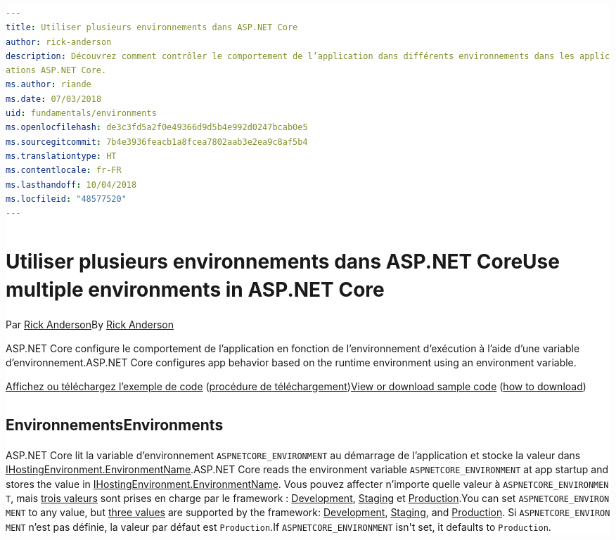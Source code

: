```yaml
---
title: Utiliser plusieurs environnements dans ASP.NET Core
author: rick-anderson
description: Découvrez comment contrôler le comportement de l’application dans différents environnements dans les applications ASP.NET Core.
ms.author: riande
ms.date: 07/03/2018
uid: fundamentals/environments
ms.openlocfilehash: de3c3fd5a2f0e49366d9d5b4e992d0247bcab0e5
ms.sourcegitcommit: 7b4e3936feacb1a8fcea7802aab3e2ea9c8af5b4
ms.translationtype: HT
ms.contentlocale: fr-FR
ms.lasthandoff: 10/04/2018
ms.locfileid: "48577520"
---
```

# <a name="use-multiple-environments-in-aspnet-core"></a><span data-ttu-id="0378d-103">Utiliser plusieurs environnements dans ASP.NET Core</span><span class="sxs-lookup"><span data-stu-id="0378d-103">Use multiple environments in ASP.NET Core</span></span>

<span data-ttu-id="0378d-104">Par [Rick Anderson](https://twitter.com/RickAndMSFT)</span><span class="sxs-lookup"><span data-stu-id="0378d-104">By [Rick Anderson](https://twitter.com/RickAndMSFT)</span></span>

<span data-ttu-id="0378d-105">ASP.NET Core configure le comportement de l’application en fonction de l’environnement d’exécution à l’aide d’une variable d’environnement.</span><span class="sxs-lookup"><span data-stu-id="0378d-105">ASP.NET Core configures app behavior based on the runtime environment using an environment variable.</span></span>

<span data-ttu-id="0378d-106">[Affichez ou téléchargez l’exemple de code](https://github.com/aspnet/Docs/tree/master/aspnetcore/fundamentals/environments/sample) ([procédure de téléchargement](xref:tutorials/index#how-to-download-a-sample))</span><span class="sxs-lookup"><span data-stu-id="0378d-106">[View or download sample code](https://github.com/aspnet/Docs/tree/master/aspnetcore/fundamentals/environments/sample) ([how to download](xref:tutorials/index#how-to-download-a-sample))</span></span>

## <a name="environments"></a><span data-ttu-id="0378d-107">Environnements</span><span class="sxs-lookup"><span data-stu-id="0378d-107">Environments</span></span>

<span data-ttu-id="0378d-108">ASP.NET Core lit la variable d’environnement `ASPNETCORE_ENVIRONMENT` au démarrage de l’application et stocke la valeur dans [IHostingEnvironment.EnvironmentName](/dotnet/api/microsoft.aspnetcore.hosting.ihostingenvironment.environmentname).</span><span class="sxs-lookup"><span data-stu-id="0378d-108">ASP.NET Core reads the environment variable `ASPNETCORE_ENVIRONMENT` at app startup and stores the value in [IHostingEnvironment.EnvironmentName](/dotnet/api/microsoft.aspnetcore.hosting.ihostingenvironment.environmentname).</span></span> <span data-ttu-id="0378d-109">Vous pouvez affecter n’importe quelle valeur à `ASPNETCORE_ENVIRONMENT`, mais [trois valeurs](/dotnet/api/microsoft.aspnetcore.hosting.environmentname) sont prises en charge par le framework : [Development](/dotnet/api/microsoft.aspnetcore.hosting.environmentname.development), [Staging](/dotnet/api/microsoft.aspnetcore.hosting.environmentname.staging) et [Production](/dotnet/api/microsoft.aspnetcore.hosting.environmentname.production).</span><span class="sxs-lookup"><span data-stu-id="0378d-109">You can set `ASPNETCORE_ENVIRONMENT` to any value, but [three values](/dotnet/api/microsoft.aspnetcore.hosting.environmentname) are supported by the framework: [Development](/dotnet/api/microsoft.aspnetcore.hosting.environmentname.development), [Staging](/dotnet/api/microsoft.aspnetcore.hosting.environmentname.staging), and [Production](/dotnet/api/microsoft.aspnetcore.hosting.environmentname.production).</span></span> <span data-ttu-id="0378d-110">Si `ASPNETCORE_ENVIRONMENT` n’est pas définie, la valeur par défaut est `Production`.</span><span class="sxs-lookup"><span data-stu-id="0378d-110">If `ASPNETCORE_ENVIRONMENT` isn't set, it defaults to `Production`.</span></span>
